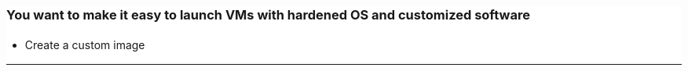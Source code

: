 ### You want to make it easy to launch VMs with hardened OS and customized software
- Create a custom image

---